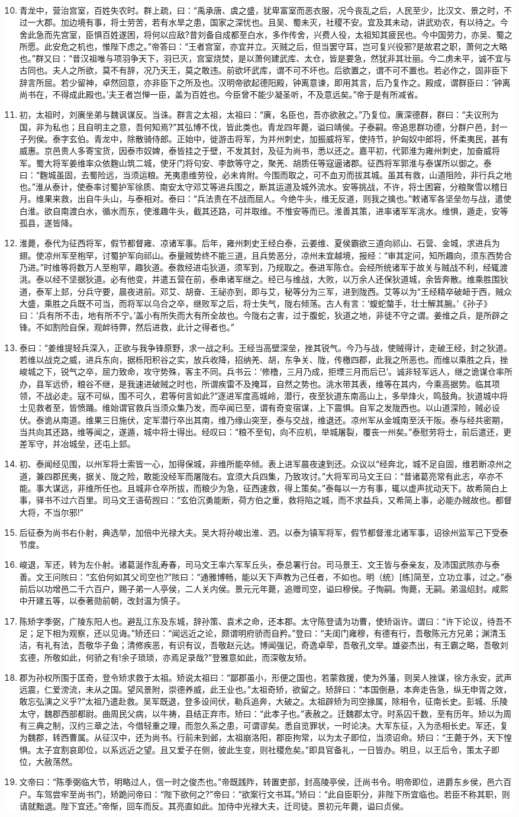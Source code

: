 10. <span id="魏书二十二　桓二陈徐韂卢传第二十二-10"></span>
青龙中，营治宫室，百姓失农时。群上疏，曰：“禹承唐、虞之盛，犹卑富室而恶衣服，况今丧乱之后，人民至少，比汉文、景之时，不过一大郡。加边境有事，将士劳苦，若有水旱之患，国家之深忧也。且吴、蜀未灭，社稷不安。宜及其未动，讲武劝农，有以待之。今舍此急而先宫室，臣惧百姓遂困，将何以应敌?昔刘备自成都至白水，多作传舍，兴费人役，太祖知其疲民也。今中国劳力，亦吴、蜀之所愿。此安危之机也，惟陛下虑之。”帝答曰：“王者宫室，亦宜并立。灭贼之后，但当罢守耳，岂可复兴役邪?是故君之职，萧何之大略也。”群又曰：“昔汉祖唯与项羽争天下，羽已灭，宫室烧焚，是以萧何建武库、太仓，皆是要急，然犹非其壮丽。今二虏未平，诚不宜与古同也。夫人之所欲，莫不有辞，况乃天王，莫之敢违。前欲坏武库，谓不可不坏也。后欲置之，谓不可不置也。若必作之，固非臣下辞言所屈。若少留神，卓然回意，亦非臣下之所及也。汉明帝欲起德阳殿，钟离意谏，即用其言，后乃复作之。殿成，谓群臣曰：‘钟离尚书在，不得成此殿也。’夫王者岂惮一臣，盖为百姓也。今臣曾不能少凝圣听，不及意远矣。”帝于是有所减省。

11. <span id="魏书二十二　桓二陈徐韂卢传第二十二-11"></span>
初，太祖时，刘廙坐弟与魏讽谋反。当诛。群言之太祖，太祖曰：“廙，名臣也，吾亦欲赦之。”乃复位。廙深德群，群曰：“夫议刑为国，非为私也；且自明主之意，吾何知焉?”其弘博不伐，皆此类也。青龙四年薨，谥曰靖侯。子泰嗣。帝追思群功德，分群户邑，封一子列侯。泰字玄伯。青龙中，除散骑侍郎。正始中，徙游击将军，为并州刺史，加振威将军，使持节，护匈奴中郎将，怀柔夷民，甚有威惠。京邑贵人多寄宝货，因泰市奴婢，泰皆挂之于壁，不发其封，及征为尚书，悉以还之。嘉平初，代郭淮为雍州刺史，加奋威将军。蜀大将军姜维率众依麴山筑二城，使牙门将句安、李歆等守之，聚羌、胡质任等寇逼诸郡。征西将军郭淮与泰谋所以御之。泰曰：“麴城虽固，去蜀险远，当须运粮。羌夷患维劳役，必未肯附。今围而取之，可不血刃而拔其城。虽其有救，山道阻险，非行兵之地也。”淮从泰计，使泰率讨蜀护军徐质、南安太守邓艾等进兵围之，断其运道及城外流水。安等挑战，不许，将士困窘，分粮聚雪以稽日月。维果来救，出自牛头山，与泰相对。泰曰：“兵法贵在不战而屈人。今绝牛头，维无反道，则我之擒也。”敕诸军各坚垒勿与战，遣使白淮。欲自南渡白水，循水而东，使淮趣牛头，截其还路，可并取维。不惟安等而已。淮善其策，进率诸军军洮水。维惧，遁走，安等孤县，遂皆降。

12. <span id="魏书二十二　桓二陈徐韂卢传第二十二-12"></span>
淮薨，泰代为征西将军，假节都督雍、凉诸军事。后年，雍州刺史王经白泰，云姜维、夏侯霸欲三道向祁山、石营、金城，求进兵为翅。使凉州军至枹罕，讨蜀护军向祁山。泰量贼势终不能三道，且兵势恶分，凉州未宜越境，报经：“审其定问，知所趣向，须东西势合乃进。”时维等将数万人至枹罕，趣狄道。泰救经进屯狄道，须军到，乃规取之。泰进军陈仓。会经所统诸军于故关与贼战不利，经辄渡洮。泰以经不坚据狄道。必有他变，并遣五营在前，泰串诸军继之。经已与维战，大败，以万余人还保狄道城，余皆奔散。维乘胜围狄道，泰军上邽，分兵守要，晨夜进前。邓艾、胡奋、王祕亦到，即与艾，秘等分为三军，进到陇西。艾等以为“王经精卒破衄于西，贼众大盛，乘胜之兵既不可当，而将军以乌合之卒，继败军之后，将士失气，陇右倾荡。古人有言：‘蝮蛇螫手，壮士解其腕。’《孙子》曰：‘兵有所不击，地有所不宁。’盖小有所失而大有所全故也。今陇右之害，过于腹蛇，狄道之地，非徒不守之谓。姜维之兵，是所辟之锋。不如割险自保，观衅待弊，然后进救，此计之得者也。”

13. <span id="魏书二十二　桓二陈徐韂卢传第二十二-13"></span>
泰曰：“姜维提轻兵深入，正欲与我争锋原野，求一战之利。王经当高壁深垒，挫其锐气。今乃与战，使贼得计，走破王经，封之狄道。若维以战克之威，进兵东向，据栎阳积谷之实，放兵收降，招纳羌、胡，东争关、陇，传檄四郡，此我之所恶也。而维以乘胜之兵，挫峻城之下，锐气之卒，屈力致命，攻守势殊，客主不同。兵书云：‘修橹，三月乃成，拒堙三月而后已’。诚非轻军远人，继之诡谋仓率所办，县军远侨，粮谷不继，是我速进破贼之时也，所谓疾雷不及掩耳，自然之势也。洮水带其表，维等在其内，今乘高据势。临其项领，不战必走。寇不可纵，围不可久，君等何言如此?”逐进军度高城岭，潜行，夜至狄道东南高山上，多举烽火，鸣鼓角。狄道城中将士见救者至，皆愤踊。维始谓官救兵当须众集乃发，而卒闻已至，谓有奇变宿谋，上下震惧。自军之发陇西也。以山道深险，贼必设伏。泰诡从南道。维果三日施伏，定军潜行卒出其南，维乃缘山突至，泰与交战，维退还。凉州军从金城南至沃干阪。泰与经共密期，当共向其还路，维等闻之，遂遁，城中将士得出。经叹曰：“粮不至旬，向不应机，举城屠裂，覆丧一州矣。”泰慰劳将士，前后遣还，更差军守，并冶城垒，还屯上邽。

14. <span id="魏书二十二　桓二陈徐韂卢传第二十二-14"></span>
初、泰闻经见围，以州军将士索皆一心，加得保城，非维所能卒倾。表上进军晨夜速到还。众议以“经奔北，城不足自固，维若断凉州之道，兼四郡民夷，据关、陇之险，敢能没经军而屠陇右。宜须大兵四集，乃致攻讨。”大将军司马文王曰：“昔诸葛亮常有此志，卒亦不能。事大谋远，非维所任也。且城非仓卒所拔，而粮少为急，征西速救，得上策矣。”泰每以一方有事，辄以虚声扰动天下。故希简白上事，驿书不过六百里。司马文王语荀觊曰：“玄伯沉勇能断，荷方伯之重，救将陷之城，而不求益兵，又希简上事，必能办贼故也。都督大将，不当尔邪!”

15. <span id="魏书二十二　桓二陈徐韂卢传第二十二-15"></span>
后征泰为尚书右仆射，典选举，加倍中光禄大夫。吴大将孙峻出淮、泗。以泰为镇军将军，假节都督淮北诸军事，诏徐州监军己下受泰节度。

16. <span id="魏书二十二　桓二陈徐韂卢传第二十二-16"></span>
峻退，军还，转为左仆射。诸葛涎作乱寿春，司马文王率六军军丘头，泰总署行台。司马景王、文王皆与泰亲友，及沛国武陔亦与泰善。文王问陔曰：“玄伯何如其父司空也?”陔曰：“通雅博畅，能以天下声教为己任者，不如也。明（统）[练]简至，立功立事，过之。”泰前后以功增邑二千六百户，赐子弟一人亭侯，二人关内侯。景元元年薨，追赠司空，谥曰穆侯。子恂嗣。恂薨，无嗣。弟温绍封。咸熙中开建五等，以泰著勋前朝，改封温为慎子。

17. <span id="魏书二十二　桓二陈徐韂卢传第二十二-17"></span>
陈矫字季弼，广陵东阳人也。避乱江东及东城，辞孙策、袁术之命，还本郡。太守陈登请为功曹，使矫诣许。谓曰：“许下论议，待吾不足；足下相为观察，还以见诲。”矫还曰：“闻远近之论，颇谓明府骄而自矜。”登曰：“夫闺门雍穆，有德有行，吾敬陈元方兄弟；渊清玉洁，有礼有法，吾敬华子鱼；清修疾恶，有识有议，吾敬赵元达。博闻强记，奇逸卓荦，吾敬孔文举。雄姿杰出，有王霸之略，吾敬刘玄德，所敬如此，何骄之有!余子琐琐，亦焉足录哉?”登雅意如此，而深敬友矫。

18. <span id="魏书二十二　桓二陈徐韂卢传第二十二-18"></span>
郡为孙权所围于匡奇，登令矫求救于太祖。矫说太祖曰：“鄙郡虽小，形便之国也，若蒙救援，使为外藩，则吴人挫谋，徐方永安，武声远震，仁爱滂流，未从之国。望风景附，崇德养威，此王业也。”太祖奇矫，欲留之。矫辞曰：“本国倒悬，本奔走告急，纵无申胥之效，敢忘弘演之义乎?”太祖乃遣赴救。吴军既退，登多设间伏，勒兵追奔，大破之。太祖辟矫为司空掾属，除相令，征南长史。彭城、乐陵太守，魏郡西部都尉。曲周民父病，以牛祷，县结正弃市。矫曰：“此孝子也。”表赦之。迁魏郡太守。时系囚千数，至有历年。矫以为周有三典之制，汉约三章之法，今借轻重之理，而忽久系之患，可谓谬矣。悉自览罪状，一时论决。大军东征，入为丞相长史。军还，复为魏郡，转西曹属。从征汉中，还为尚书。行前未到邺，太祖崩洛阳，郡臣拘常，以为太子即位，当须诏命。矫曰：“王薨于外，天下惶惧。太子宜割哀即位，以系远近之望。且又爱子在侧，彼此生变，则社稷危矣。”即具官备礼，一日皆办。明旦，以王后令，策太子即位，大赦荡然。

19. <span id="魏书二十二　桓二陈徐韂卢传第二十二-19"></span>
文帝曰：“陈季弼临大节，明略过人，信一时之俊杰也。”帝既践阼，转置吏部，封高陵亭侯，迁尚书令。明帝即位，进爵东乡侯，邑六百户。车驾尝牢至尚书门，矫跪问帝曰：“陛下欲何之?”帝曰：“欲案行文书耳。”矫曰：“此自臣职分，非陛下所宜临也。若臣不称其职，则请就黜退。陛下宜还。”帝惭，回车而反。其亮直如此。加侍中光禄大夫，迁司徒。景初元年薨，谥曰贞侯。
